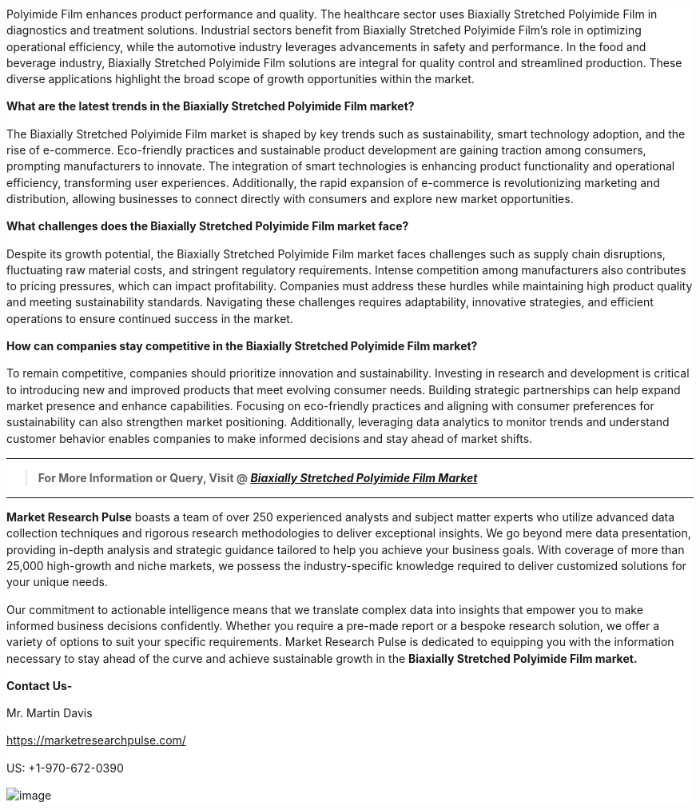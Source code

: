 Polyimide Film enhances product performance and quality. The healthcare sector uses Biaxially Stretched Polyimide Film in diagnostics and treatment solutions. Industrial sectors benefit from Biaxially Stretched Polyimide Film&rsquo;s role in optimizing operational efficiency, while the automotive industry leverages advancements in safety and performance. In the food and beverage industry, Biaxially Stretched Polyimide Film solutions are integral for quality control and streamlined production. These diverse applications highlight the broad scope of growth opportunities within the market.</p><p><strong>What are the latest trends in the Biaxially Stretched Polyimide Film market?</strong></p><p>The Biaxially Stretched Polyimide Film market is shaped by key trends such as sustainability, smart technology adoption, and the rise of e-commerce. Eco-friendly practices and sustainable product development are gaining traction among consumers, prompting manufacturers to innovate. The integration of smart technologies is enhancing product functionality and operational efficiency, transforming user experiences. Additionally, the rapid expansion of e-commerce is revolutionizing marketing and distribution, allowing businesses to connect directly with consumers and explore new market opportunities.</p><p><strong>What challenges does the Biaxially Stretched Polyimide Film market face?</strong></p><p>Despite its growth potential, the Biaxially Stretched Polyimide Film market faces challenges such as supply chain disruptions, fluctuating raw material costs, and stringent regulatory requirements. Intense competition among manufacturers also contributes to pricing pressures, which can impact profitability. Companies must address these hurdles while maintaining high product quality and meeting sustainability standards. Navigating these challenges requires adaptability, innovative strategies, and efficient operations to ensure continued success in the market.</p><p><strong>How can companies stay competitive in the Biaxially Stretched Polyimide Film market?</strong></p><p>To remain competitive, companies should prioritize innovation and sustainability. Investing in research and development is critical to introducing new and improved products that meet evolving consumer needs. Building strategic partnerships can help expand market presence and enhance capabilities. Focusing on eco-friendly practices and aligning with consumer preferences for sustainability can also strengthen market positioning. Additionally, leveraging data analytics to monitor trends and understand customer behavior enables companies to make informed decisions and stay ahead of market shifts.</p><hr /><blockquote><p><strong>For More Information or Query, Visit @&nbsp;<em><a href="https://marketresearchpulse.com/report/111859/biaxially-stretched-polyimide-film-market?utm_source=Linkedin&utm_medium=0111">Biaxially Stretched Polyimide Film Market</a></em></strong></p></blockquote><hr /><p><strong>Market Research Pulse</strong> boasts a team of over 250 experienced analysts and subject matter experts who utilize advanced data collection techniques and rigorous research methodologies to deliver exceptional insights. We go beyond mere data presentation, providing in-depth analysis and strategic guidance tailored to help you achieve your business goals. With coverage of more than 25,000 high-growth and niche markets, we possess the industry-specific knowledge required to deliver customized solutions for your unique needs.</p><p>Our commitment to actionable intelligence means that we translate complex data into insights that empower you to make informed business decisions confidently. Whether you require a pre-made report or a bespoke research solution, we offer a variety of options to suit your specific requirements. Market Research Pulse is dedicated to equipping you with the information necessary to stay ahead of the curve and achieve sustainable growth in the <strong>Biaxially Stretched Polyimide Film market.</strong></p><p><strong>Contact Us-</strong></p><p>Mr. Martin Davis</p><p>https://marketresearchpulse.com/</p><p>US: +1-970-672-0390</p>
![image](https://github.com/user-attachments/assets/3a3a11fc-8da5-441c-b622-97999f5a537f)
